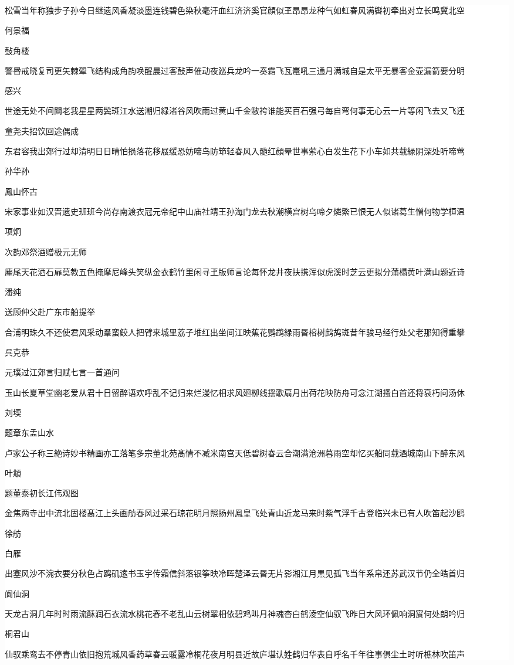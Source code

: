 松雪当年称独步子孙今日继遗风香凝淡墨连钱碧色染秋毫汗血红济济奚官顔似玊昂昂龙种气如虹春风满辔初牵出对立长鸣冀北空  

何景福  

鼔角楼  

警昬戒晓复司更矢棘翚飞结构成角韵唤醒晨过客鼔声催动夜廵兵龙吟一奏霜飞瓦鼍吼三通月满城自是太平无暴客金壶漏箭要分明  

感兴  

世途无处不间闗老我星星两鬓斑江水送潮归緑渚谷风吹雨过黄山千金敝袴谁能买百石强弓每自弯何事无心云一片等闲飞去又飞还  

童尧夫招饮回途偶成  

东君容我出郊行过却清明日日晴怕损落花移屐缓恐妨啼鸟防笻轻春风入髓红顔晕世事萦心白发生花下小车如共载緑阴深处听啼莺  

孙华孙  

鳯山怀古  

宋家事业如汉晋遗史班班今尚存南渡衣冠元帝纪中山庙社靖王孙海门龙去秋潮横宫树乌啼夕燐繁已恨无人似诸葛生憎何物学桓温  

项炯  

次韵邓祭酒赠极元无师  

麈尾天花洒石扉莫教五色掩摩尼峰头笑纵金衣鹤竹里闲寻玊版师言论每怀龙井夜扶携浑似虎溪时芝云更拟分蒲榻黄叶满山题近诗  

潘纯  

送顾仲父赴广东市舶提举  

合浦明珠久不还使君风采动羣蛮鲛人把臂来城里荔子堆红出坐间江映蕉花鹦鹉緑雨昬榕树鹧鸪斑昔年骏马经行处父老那知得重攀  

呉克恭  

元璞过江郊言归赋七言一首通问  

玉山长夏草堂幽老爱从君十日留醉语欢呼乱不记归来烂漫忆相求风廻栁线揺歌扇月出荷花映防舟可念江湖搔白首还将衰朽问汤休  

刘堧  

题章东孟山水  

卢家公子称三絶诗妙书精画亦工落笔多宗董北苑髙情不减米南宫天低碧树春云合潮满沧洲暮雨空却忆买船同载酒城南山下醉东风  

叶頫  

题董泰初长江伟观图  

金焦两寺出中流北固楼髙江上头画舫春风过采石琼花明月照扬州鳯皇飞处青山近龙马来时紫气浮千古登临兴未已有人吹笛起沙鸥  

徐舫  

白雁  

出塞风沙不涴衣要分秋色占鸥矶逺书玉宇传霜信斜落银筝映冷晖楚泽云昬无片影湘江月黒见孤飞当年系帛还苏武汉节仍全皓首归  

阆仙洞  

天龙古洞几年时时雨流酥润石衣流水桃花春不老乱山云树翠相依碧鸡叫月神魂杳白鹤淩空仙驭飞昨日大风环佩响洞賔何处朗吟归  

桐君山  

仙驭乘鸾去不停青山依旧抱荒城风香药草春云暖露冷桐花夜月明县近故庐堪认姓鹤归华表自呼名千年往事俱尘土时听樵林吹笛声  
